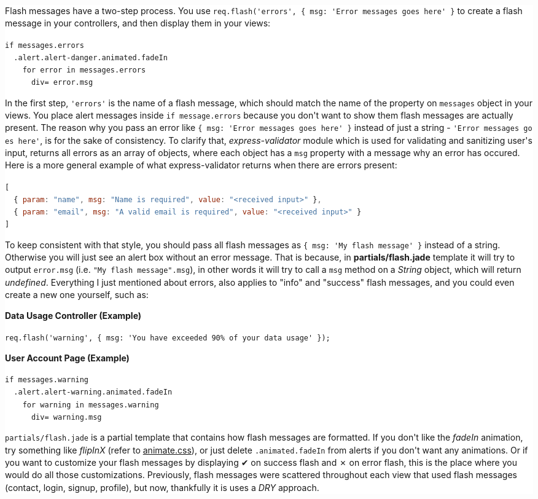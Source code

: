Flash messages have a two-step process. You use `req.flash('errors', { msg: 'Error messages goes here' }`
to create a flash message in your controllers, and then display them in your views:
```jade
if messages.errors
  .alert.alert-danger.animated.fadeIn
    for error in messages.errors
      div= error.msg
```
In the first step, `'errors'` is the name of a flash message, which should match the
name of the property on `messages` object in your views. You place alert messages
inside `if message.errors` because you don't want to show them flash messages are actually present.
The reason why you pass an error like `{ msg: 'Error messages goes here' }` instead
of just a string - `'Error messages goes here'`, is for the sake of consistency.
To clarify that, *express-validator* module which is used for validating and sanitizing user's input,
returns all errors as an array of objects, where each object has a `msg` property with a message
why an error has occured. Here is a more general example of what express-validator returns when there are errors present:

```js
[
  { param: "name", msg: "Name is required", value: "<received input>" },
  { param: "email", msg: "A valid email is required", value: "<received input>" }
]
```

To keep consistent with that style, you should pass all flash messages
as `{ msg: 'My flash message' }` instead of a string. Otherwise you will just see an alert box
without an error message. That is because, in **partials/flash.jade** template it will try to output
`error.msg` (i.e. `"My flash message".msg`), in other words it will try to call a `msg` method on a *String* object,
which will return *undefined*. Everything I just mentioned about errors, also applies
to "info" and "success" flash messages, and you could even create a new one yourself, such as:

**Data Usage Controller (Example)**
```
req.flash('warning', { msg: 'You have exceeded 90% of your data usage' });
```

**User Account Page (Example)**
```jade
if messages.warning
  .alert.alert-warning.animated.fadeIn
    for warning in messages.warning
      div= warning.msg
```

`partials/flash.jade` is a partial template that contains how flash messages
are formatted. If you don't like the *fadeIn* animation, try something like
*flipInX* (refer to [animate.css](http://daneden.github.io/animate.css/)), or just
delete `.animated.fadeIn` from alerts if you don't want any animations. Or if you
want to customize your flash messages by displaying ✔ on success flash and ✗ on error
flash, this is the place where you would do all those customizations. Previously, flash
messages were scattered throughout each view that used flash messages
(contact, login, signup, profile), but now, thankfully it is uses a *DRY* approach.
